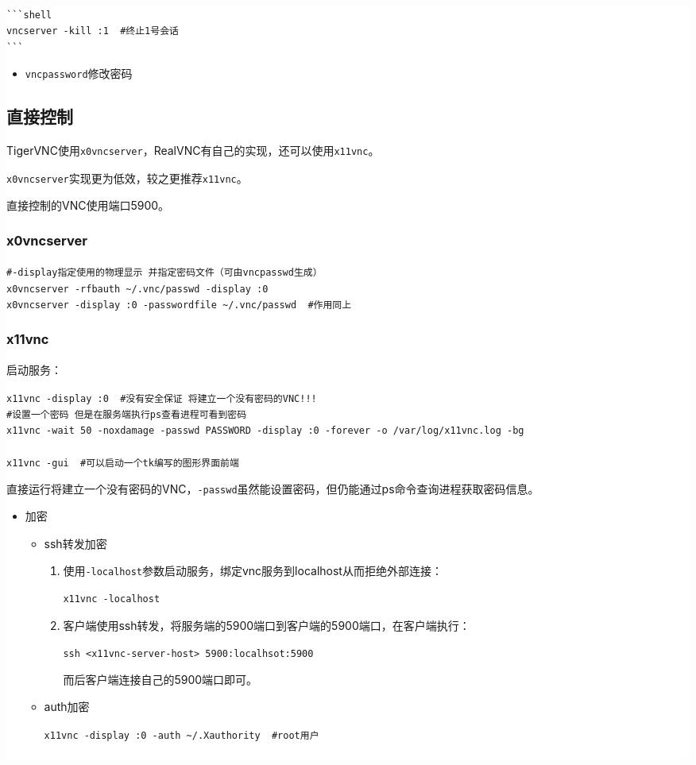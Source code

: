     ```shell
    vncserver -kill :1  #终止1号会话
    ```
  
  - `vncpassword`修改密码

## 直接控制

TigerVNC使用`x0vncserver`，RealVNC有自己的实现，还可以使用`x11vnc`。

`x0vncserver`实现更为低效，较之更推荐`x11vnc`。

直接控制的VNC使用端口5900。

### x0vncserver

```shell
#-display指定使用的物理显示 并指定密码文件（可由vncpasswd生成）
x0vncserver -rfbauth ~/.vnc/passwd -display :0
x0vncserver -display :0 -passwordfile ~/.vnc/passwd  #作用同上
```

### x11vnc

启动服务：

```shell
x11vnc -display :0  #没有安全保证 将建立一个没有密码的VNC!!!
#设置一个密码 但是在服务端执行ps查看进程可看到密码
x11vnc -wait 50 -noxdamage -passwd PASSWORD -display :0 -forever -o /var/log/x11vnc.log -bg

x11vnc -gui  #可以启动一个tk编写的图形界面前端
```

直接运行将建立一个没有密码的VNC，`-passwd`虽然能设置密码，但仍能通过ps命令查询进程获取密码信息。

- 加密

  - ssh转发加密

    1. 使用`-localhost`参数启动服务，绑定vnc服务到localhost从而拒绝外部连接：

       ```shell
       x11vnc -localhost
       ```

    2. 客户端使用ssh转发，将服务端的5900端口到客户端的5900端口，在客户端执行：

       ```shell
       ssh <x11vnc-server-host> 5900:localhsot:5900
       ```

       而后客户端连接自己的5900端口即可。

  - auth加密

    ```shell
    x11vnc -display :0 -auth ~/.Xauthority  #root用户
    